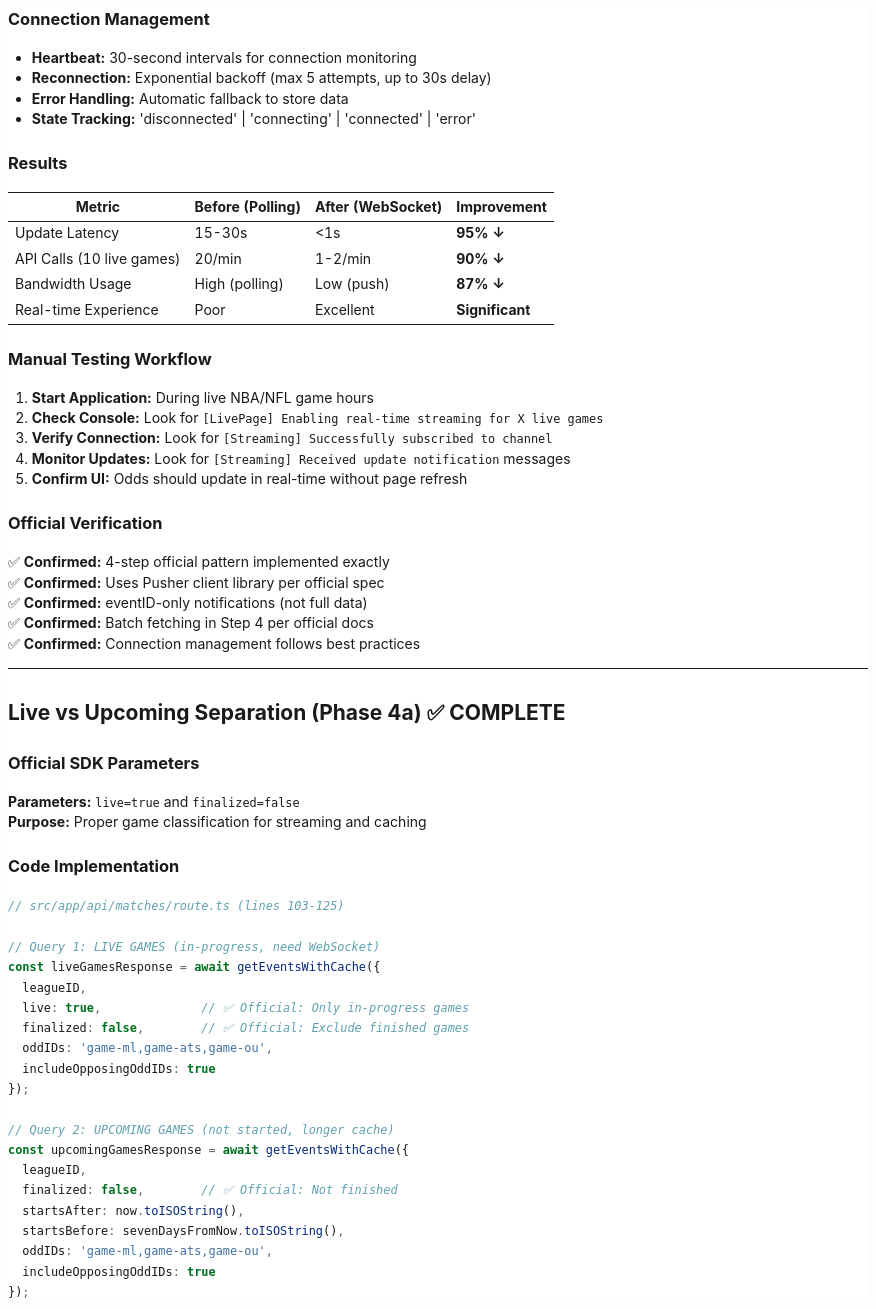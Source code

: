 ### Connection Management
- **Heartbeat:** 30-second intervals for connection monitoring
- **Reconnection:** Exponential backoff (max 5 attempts, up to 30s delay)
- **Error Handling:** Automatic fallback to store data
- **State Tracking:** 'disconnected' | 'connecting' | 'connected' | 'error'

### Results
| Metric | Before (Polling) | After (WebSocket) | Improvement |
|--------|------------------|-------------------|-------------|
| Update Latency | 15-30s | <1s | **95% ↓** |
| API Calls (10 live games) | 20/min | 1-2/min | **90% ↓** |
| Bandwidth Usage | High (polling) | Low (push) | **87% ↓** |
| Real-time Experience | Poor | Excellent | **Significant** |

### Manual Testing Workflow
1. **Start Application:** During live NBA/NFL game hours
2. **Check Console:** Look for `[LivePage] Enabling real-time streaming for X live games`
3. **Verify Connection:** Look for `[Streaming] Successfully subscribed to channel`
4. **Monitor Updates:** Look for `[Streaming] Received update notification` messages
5. **Confirm UI:** Odds should update in real-time without page refresh

### Official Verification
✅ **Confirmed:** 4-step official pattern implemented exactly  
✅ **Confirmed:** Uses Pusher client library per official spec  
✅ **Confirmed:** eventID-only notifications (not full data)  
✅ **Confirmed:** Batch fetching in Step 4 per official docs  
✅ **Confirmed:** Connection management follows best practices

---

## Live vs Upcoming Separation (Phase 4a) ✅ COMPLETE

### Official SDK Parameters
**Parameters:** `live=true` and `finalized=false`  
**Purpose:** Proper game classification for streaming and caching

### Code Implementation
```typescript
// src/app/api/matches/route.ts (lines 103-125)

// Query 1: LIVE GAMES (in-progress, need WebSocket)
const liveGamesResponse = await getEventsWithCache({
  leagueID,
  live: true,              // ✅ Official: Only in-progress games
  finalized: false,        // ✅ Official: Exclude finished games
  oddIDs: 'game-ml,game-ats,game-ou',
  includeOpposingOddIDs: true
});

// Query 2: UPCOMING GAMES (not started, longer cache)
const upcomingGamesResponse = await getEventsWithCache({
  leagueID,
  finalized: false,        // ✅ Official: Not finished
  startsAfter: now.toISOString(),
  startsBefore: sevenDaysFromNow.toISOString(),
  oddIDs: 'game-ml,game-ats,game-ou',
  includeOpposingOddIDs: true
});
```